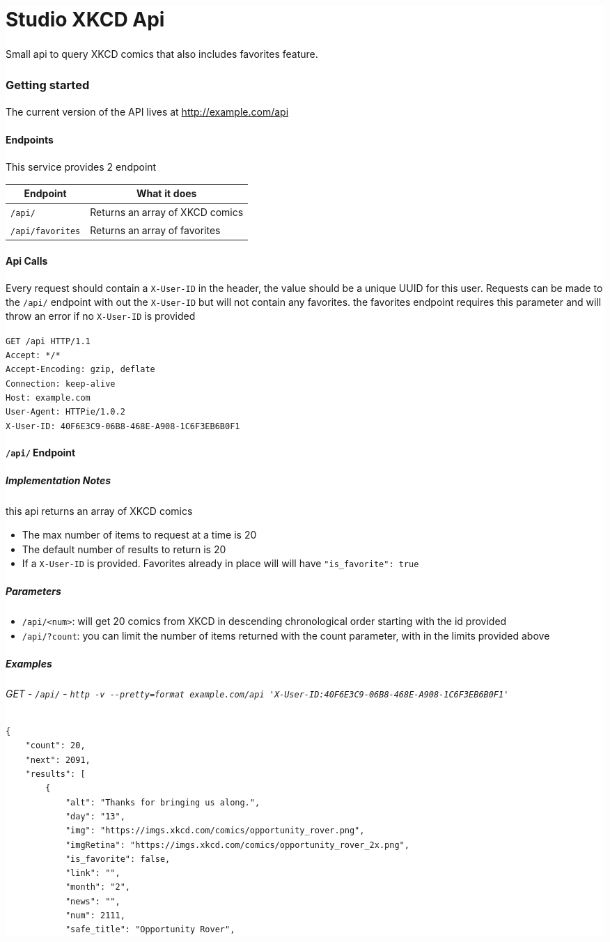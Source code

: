# Studio XKCD Api
Small api to query XKCD comics that also includes favorites feature.
### Getting started
The current version of the API lives at http://example.com/api

#### Endpoints
This service provides 2 endpoint

|Endpoint|What it does|
|--------|------------|
|`/api/`|Returns an array of XKCD comics|
|`/api/favorites`|Returns an array of favorites|

#### Api Calls
Every request should contain a `X-User-ID` in the header, the value should be a unique UUID for this user. Requests can be made to the `/api/` endpoint with out the `X-User-ID` but will not contain any favorites. the favorites endpoint requires this parameter and will throw an error if no `X-User-ID` is provided

```http request
GET /api HTTP/1.1
Accept: */*
Accept-Encoding: gzip, deflate
Connection: keep-alive
Host: example.com
User-Agent: HTTPie/1.0.2
X-User-ID: 40F6E3C9-06B8-468E-A908-1C6F3EB6B0F1
```

#### `/api/` Endpoint
##### Implementation Notes
this api returns an array of XKCD comics

* The max number of items to request at a time is 20
* The default number of results to return is 20
* If a `X-User-ID` is provided. Favorites already in place will will have `"is_favorite": true`

##### Parameters
* `/api/<num>`: will get 20 comics from XKCD in descending chronological order starting with the id provided
* `/api/?count`: you can limit the number of items returned with the count parameter, with in the limits provided above

##### Examples
###### GET - `/api/` - `http -v --pretty=format example.com/api 'X-User-ID:40F6E3C9-06B8-468E-A908-1C6F3EB6B0F1'`
```http request
{
    "count": 20,
    "next": 2091,
    "results": [
        {
            "alt": "Thanks for bringing us along.",
            "day": "13",
            "img": "https://imgs.xkcd.com/comics/opportunity_rover.png",
            "imgRetina": "https://imgs.xkcd.com/comics/opportunity_rover_2x.png",
            "is_favorite": false,
            "link": "",
            "month": "2",
            "news": "",
            "num": 2111,
            "safe_title": "Opportunity Rover",
```